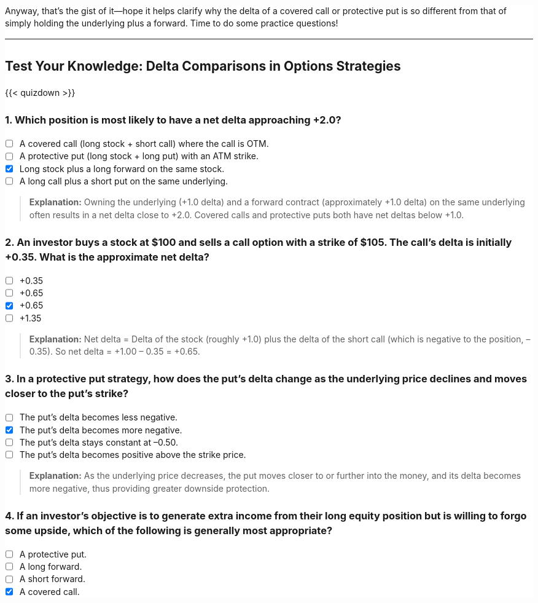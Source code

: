 Anyway, that’s the gist of it—hope it helps clarify why the delta of a covered call or protective put is so different from that of simply holding the underlying plus a forward. Time to do some practice questions!

--------------------------------------------------------------------------------

## Test Your Knowledge: Delta Comparisons in Options Strategies

{{< quizdown >}}

### 1. Which position is most likely to have a net delta approaching +2.0?

- [ ] A covered call (long stock + short call) where the call is OTM.
- [ ] A protective put (long stock + long put) with an ATM strike. 
- [x] Long stock plus a long forward on the same stock. 
- [ ] A long call plus a short put on the same underlying.

> **Explanation:** Owning the underlying (+1.0 delta) and a forward contract (approximately +1.0 delta) on the same underlying often results in a net delta close to +2.0. Covered calls and protective puts both have net deltas below +1.0.

### 2. An investor buys a stock at $100 and sells a call option with a strike of $105. The call’s delta is initially +0.35. What is the approximate net delta?

- [ ] +0.35
- [ ] +0.65
- [x] +0.65
- [ ] +1.35

> **Explanation:** Net delta = Delta of the stock (roughly +1.0) plus the delta of the short call (which is negative to the position, –0.35). So net delta = +1.00 – 0.35 = +0.65.

### 3. In a protective put strategy, how does the put’s delta change as the underlying price declines and moves closer to the put’s strike?

- [ ] The put’s delta becomes less negative.
- [x] The put’s delta becomes more negative.
- [ ] The put’s delta stays constant at –0.50.
- [ ] The put’s delta becomes positive above the strike price.

> **Explanation:** As the underlying price decreases, the put moves closer to or further into the money, and its delta becomes more negative, thus providing greater downside protection.

### 4. If an investor’s objective is to generate extra income from their long equity position but is willing to forgo some upside, which of the following is generally most appropriate?

- [ ] A protective put.
- [ ] A long forward.
- [ ] A short forward.
- [x] A covered call.
